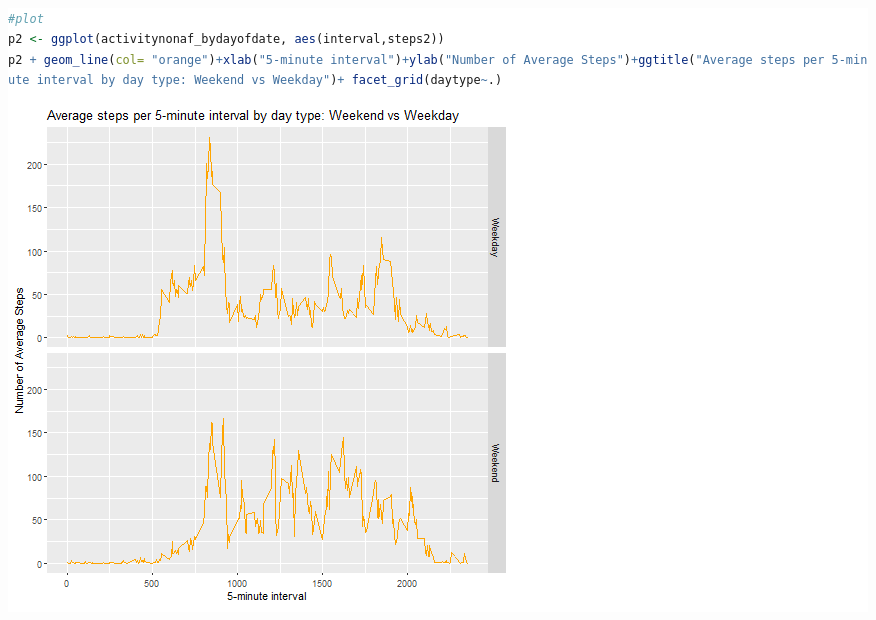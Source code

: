 ```r
#plot
p2 <- ggplot(activitynonaf_bydayofdate, aes(interval,steps2))
p2 + geom_line(col= "orange")+xlab("5-minute interval")+ylab("Number of Average Steps")+ggtitle("Average steps per 5-minute interval by day type: Weekend vs Weekday")+ facet_grid(daytype~.)
```

![plot of chunk finalplot](figure/finalplot-1.png)
